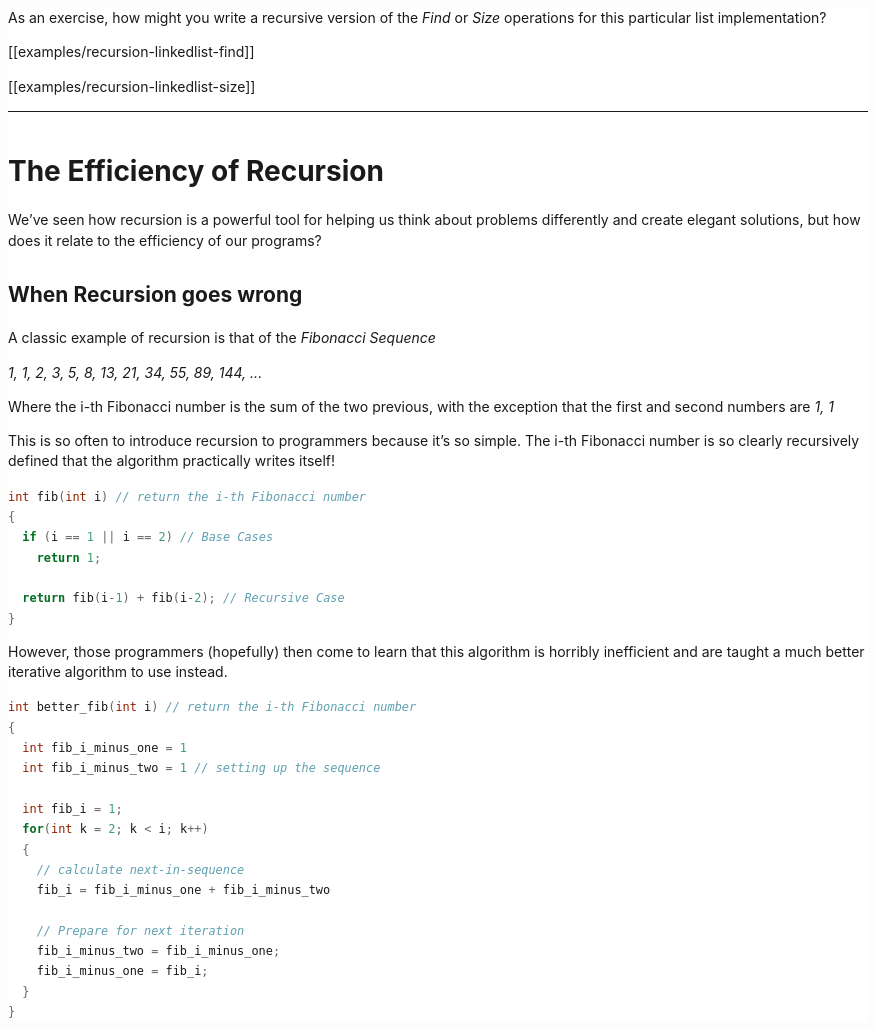 
As an exercise, how might you write a recursive version of the _Find_ or _Size_ operations for this particular list implementation?

[[examples/recursion-linkedlist-find]]

[[examples/recursion-linkedlist-size]]

---
# The Efficiency of Recursion

We’ve seen how recursion is a powerful tool for helping us think about problems differently and create elegant solutions, but how does it relate to the efficiency of our programs?

## When Recursion goes wrong

A classic example of recursion is that of the _Fibonacci Sequence_

  _1, 1, 2, 3, 5, 8, 13, 21, 34, 55, 89, 144, ..._

Where the i-th Fibonacci number is the sum of the two previous, with the exception that the first and second numbers are _1, 1_

This is so often to introduce recursion to programmers because it’s so simple. The i-th Fibonacci number is so clearly recursively defined that the algorithm practically writes itself!

```c++
int fib(int i) // return the i-th Fibonacci number
{
  if (i == 1 || i == 2) // Base Cases
    return 1;

  return fib(i-1) + fib(i-2); // Recursive Case
}
```

However, those programmers (hopefully) then come to learn that this algorithm is horribly inefficient and are taught a much better iterative algorithm to use instead.

```c++
int better_fib(int i) // return the i-th Fibonacci number
{
  int fib_i_minus_one = 1
  int fib_i_minus_two = 1 // setting up the sequence
  
  int fib_i = 1;
  for(int k = 2; k < i; k++)
  {
    // calculate next-in-sequence
    fib_i = fib_i_minus_one + fib_i_minus_two
    
    // Prepare for next iteration
    fib_i_minus_two = fib_i_minus_one;
    fib_i_minus_one = fib_i;
  }
}
```
